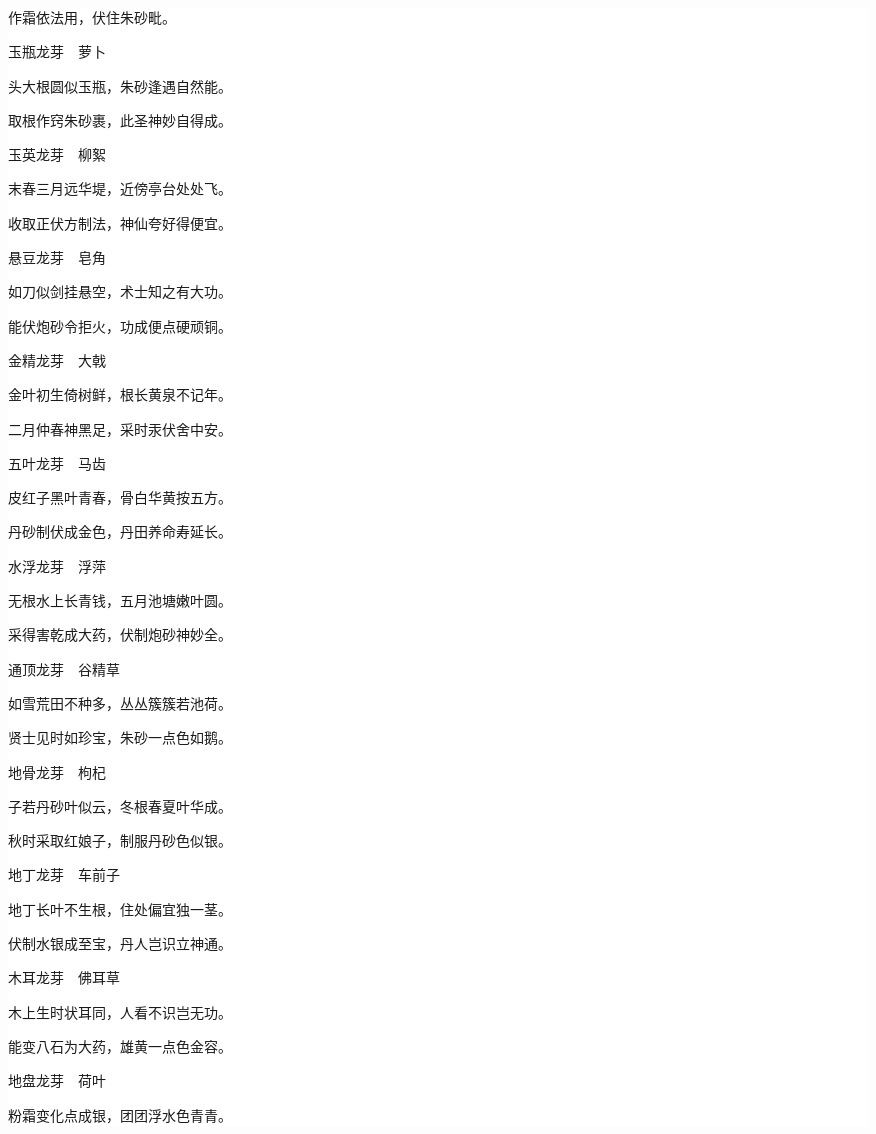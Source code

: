 作霜依法用，伏住朱砂毗。  

玉瓶龙芽　萝卜  

头大根圆似玉瓶，朱砂逢遇自然能。  

取根作窍朱砂裹，此圣神妙自得成。  

玉英龙芽　柳絮  

末春三月远华堤，近傍亭台处处飞。  

收取正伏方制法，神仙夸好得便宜。  

悬豆龙芽　皂角  

如刀似剑挂悬空，术士知之有大功。  

能伏炮砂令拒火，功成便点硬顽铜。  

金精龙芽　大戟  

金叶初生倚树鲜，根长黄泉不记年。  

二月仲春神黑足，采时汞伏舍中安。  

五叶龙芽　马齿  

皮红子黑叶青春，骨白华黄按五方。  

丹砂制伏成金色，丹田养命寿延长。  

水浮龙芽　浮萍  

无根水上长青钱，五月池塘嫩叶圆。  

采得害乾成大药，伏制炮砂神妙全。  

通顶龙芽　谷精草  

如雪荒田不种多，丛丛簇簇若池荷。  

贤士见时如珍宝，朱砂一点色如鹅。  

地骨龙芽　枸杞  

子若丹砂叶似云，冬根春夏叶华成。  

秋时采取红娘子，制服丹砂色似银。  

地丁龙芽　车前子  

地丁长叶不生根，住处偏宜独一茎。  

伏制水银成至宝，丹人岂识立神通。  

木耳龙芽　佛耳草  

木上生时状耳同，人看不识岂无功。  

能变八石为大药，雄黄一点色金容。  

地盘龙芽　荷叶  

粉霜变化点成银，团团浮水色青青。  
